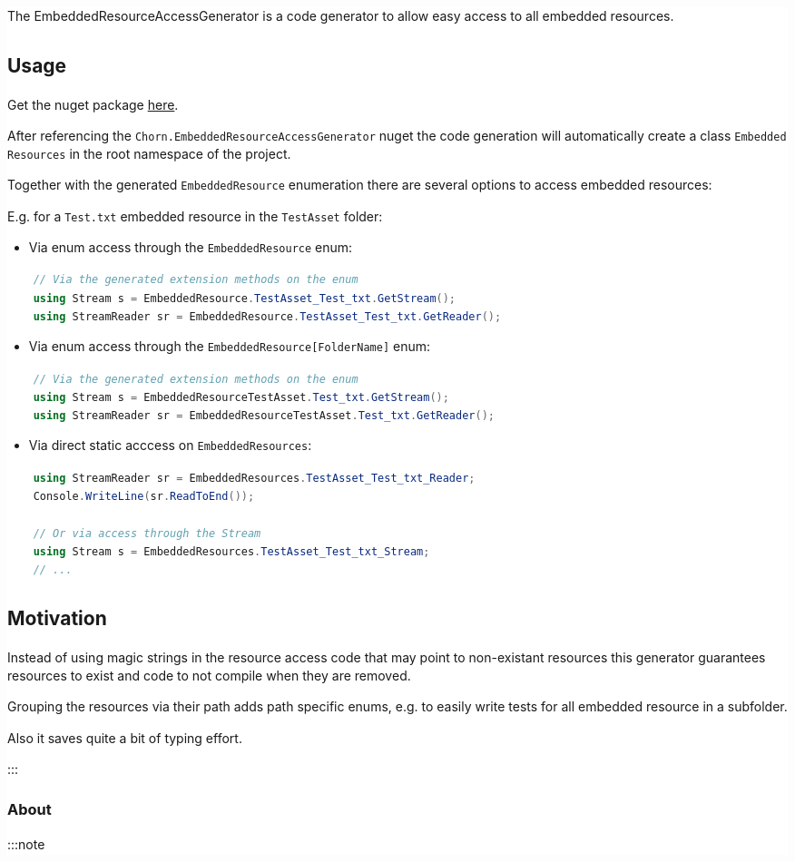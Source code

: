 
The EmbeddedResourceAccessGenerator is a code generator to allow easy access to all
embedded resources.

## Usage
Get the nuget package [here](https://www.nuget.org/packages/Chorn.EmbeddedResourceAccessGenerator).

After referencing the `Chorn.EmbeddedResourceAccessGenerator` nuget the code generation will
automatically create a class `EmbeddedResources` in the root namespace of the project.

Together with the generated `EmbeddedResource` enumeration there are several options to access
embedded resources:

E.g. for a `Test.txt` embedded resource in the `TestAsset` folder:

- Via enum access through the `EmbeddedResource` enum:

```csharp
	// Via the generated extension methods on the enum
	using Stream s = EmbeddedResource.TestAsset_Test_txt.GetStream();
	using StreamReader sr = EmbeddedResource.TestAsset_Test_txt.GetReader();
```

- Via enum access through the `EmbeddedResource[FolderName]` enum:

```csharp
	// Via the generated extension methods on the enum
	using Stream s = EmbeddedResourceTestAsset.Test_txt.GetStream();
	using StreamReader sr = EmbeddedResourceTestAsset.Test_txt.GetReader();
```

- Via direct static acccess on `EmbeddedResources`:

```csharp
	using StreamReader sr = EmbeddedResources.TestAsset_Test_txt_Reader;
	Console.WriteLine(sr.ReadToEnd());

	// Or via access through the Stream
	using Stream s = EmbeddedResources.TestAsset_Test_txt_Stream;
	// ...
```

## Motivation
Instead of using magic strings in the resource access code that may point to non-existant
resources this generator guarantees resources to exist and code to not compile when they are
removed.

Grouping the resources via their path adds path specific enums, e.g. to easily write tests
for all embedded resource in a subfolder.

Also it saves quite a bit of typing effort.


:::

### About
:::note
